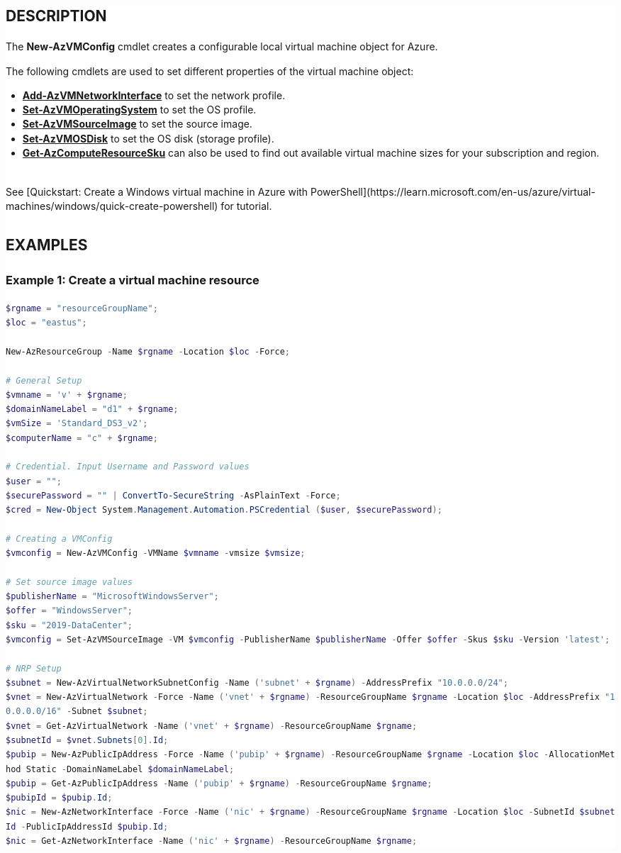 ## DESCRIPTION
The **New-AzVMConfig** cmdlet creates a configurable local virtual machine object for Azure. <br>

The following cmdlets are used to set different properties of the virtual machine object: <br>
- **[Add-AzVMNetworkInterface](https://learn.microsoft.com/en-us/powershell/module/az.compute/add-azvmnetworkinterface)** to set the network profile.<br>
- **[Set-AzVMOperatingSystem](https://learn.microsoft.com/en-us/powershell/module/az.compute/set-azvmoperatingsystem)** to set the OS profile. <br>
- **[Set-AzVMSourceImage](https://learn.microsoft.com/en-us/powershell/module/az.compute/set-azvmsourceimage)** to set the source image.<br>
- **[Set-AzVMOSDisk](https://learn.microsoft.com/en-us/powershell/module/az.compute/set-azvmosdisk)** to set the OS disk (storage profile).<br>
- **[Get-AzComputeResourceSku](https://learn.microsoft.com/en-us/powershell/module/az.compute/get-azcomputeresourcesku)** can also be used to find out available virtual machine sizes for your subscription and region.<br>
<br>
See [Quickstart: Create a Windows virtual machine in Azure with PowerShell](https://learn.microsoft.com/en-us/azure/virtual-machines/windows/quick-create-powershell) for tutorial. <br>

## EXAMPLES

### Example 1: Create a virtual machine resource
```powershell
$rgname = "resourceGroupName";
$loc = "eastus";

New-AzResourceGroup -Name $rgname -Location $loc -Force;

# General Setup
$vmname = 'v' + $rgname;
$domainNameLabel = "d1" + $rgname;
$vmSize = 'Standard_DS3_v2';
$computerName = "c" + $rgname;
        
# Credential. Input Username and Password values
$user = "";
$securePassword = "" | ConvertTo-SecureString -AsPlainText -Force;  
$cred = New-Object System.Management.Automation.PSCredential ($user, $securePassword);
        
# Creating a VMConfig 
$vmconfig = New-AzVMConfig -VMName $vmname -vmsize $vmsize;

# Set source image values
$publisherName = "MicrosoftWindowsServer";
$offer = "WindowsServer";
$sku = "2019-DataCenter";
$vmconfig = Set-AzVMSourceImage -VM $vmconfig -PublisherName $publisherName -Offer $offer -Skus $sku -Version 'latest';

# NRP Setup
$subnet = New-AzVirtualNetworkSubnetConfig -Name ('subnet' + $rgname) -AddressPrefix "10.0.0.0/24";
$vnet = New-AzVirtualNetwork -Force -Name ('vnet' + $rgname) -ResourceGroupName $rgname -Location $loc -AddressPrefix "10.0.0.0/16" -Subnet $subnet;
$vnet = Get-AzVirtualNetwork -Name ('vnet' + $rgname) -ResourceGroupName $rgname;
$subnetId = $vnet.Subnets[0].Id;
$pubip = New-AzPublicIpAddress -Force -Name ('pubip' + $rgname) -ResourceGroupName $rgname -Location $loc -AllocationMethod Static -DomainNameLabel $domainNameLabel;
$pubip = Get-AzPublicIpAddress -Name ('pubip' + $rgname) -ResourceGroupName $rgname;
$pubipId = $pubip.Id;
$nic = New-AzNetworkInterface -Force -Name ('nic' + $rgname) -ResourceGroupName $rgname -Location $loc -SubnetId $subnetId -PublicIpAddressId $pubip.Id;
$nic = Get-AzNetworkInterface -Name ('nic' + $rgname) -ResourceGroupName $rgname;
```